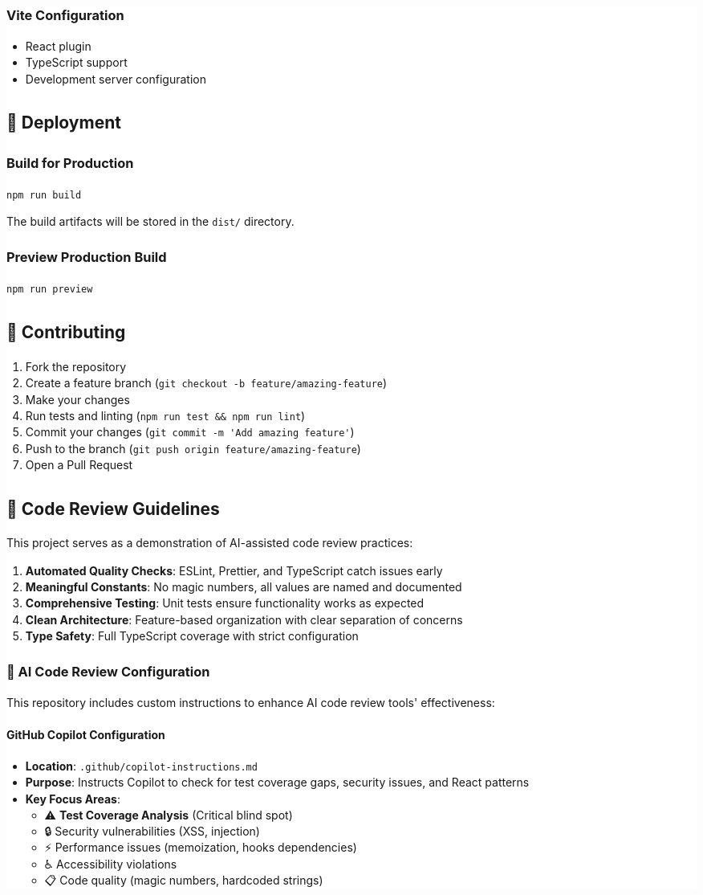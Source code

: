 ### Vite Configuration
- React plugin
- TypeScript support
- Development server configuration

## 🚀 Deployment

### Build for Production
```bash
npm run build
```

The build artifacts will be stored in the `dist/` directory.

### Preview Production Build
```bash
npm run preview
```

## 🤝 Contributing

1. Fork the repository
2. Create a feature branch (`git checkout -b feature/amazing-feature`)
3. Make your changes
4. Run tests and linting (`npm run test && npm run lint`)
5. Commit your changes (`git commit -m 'Add amazing feature'`)
6. Push to the branch (`git push origin feature/amazing-feature`)
7. Open a Pull Request

## 📝 Code Review Guidelines

This project serves as a demonstration of AI-assisted code review practices:

1. **Automated Quality Checks**: ESLint, Prettier, and TypeScript catch issues early
2. **Meaningful Constants**: No magic numbers, all values are named and documented
3. **Comprehensive Testing**: Unit tests ensure functionality works as expected
4. **Clean Architecture**: Feature-based organization with clear separation of concerns
5. **Type Safety**: Full TypeScript coverage with strict configuration

### 🤖 AI Code Review Configuration

This repository includes custom instructions to enhance AI code review tools' effectiveness:

#### GitHub Copilot Configuration
- **Location**: `.github/copilot-instructions.md`
- **Purpose**: Instructs Copilot to check for test coverage gaps, security issues, and React patterns
- **Key Focus Areas**:
  - ⚠️ **Test Coverage Analysis** (Critical blind spot)
  - 🔒 Security vulnerabilities (XSS, injection)
  - ⚡ Performance issues (memoization, hooks dependencies)
  - ♿ Accessibility violations
  - 📋 Code quality (magic numbers, hardcoded strings)
